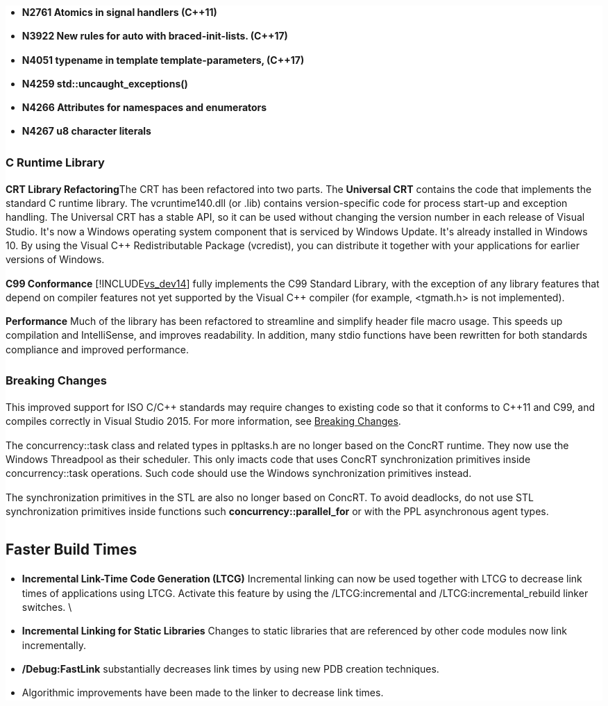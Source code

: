 -   **N2761 Atomics in signal handlers (C++11)**  
  
-   **N3922 New rules for auto with braced-init-lists. (C++17)**  
  
-   **N4051 typename in template template-parameters, (C++17)**  
  
-   **N4259 std::uncaught_exceptions()**  
  
-   **N4266 Attributes for namespaces and enumerators**  
  
-   **N4267 u8 character literals**  
  
###  <a name="BK_CRT"></a> C Runtime Library  
 **CRT Library Refactoring**The CRT has been refactored into two parts. The **Universal CRT** contains the code that implements the standard C runtime library. The vcruntime140.dll (or .lib) contains version-specific code for process start-up and exception handling. The Universal CRT has a stable API, so it can be used without changing the version number in each release of Visual Studio. It's now a Windows operating system component that is serviced by Windows Update. It's already installed in Windows 10. By using the Visual C++ Redistributable Package (vcredist), you can distribute it together with your applications for earlier versions of Windows.  
  
 **C99 Conformance** [!INCLUDE[vs_dev14](../vs140/includes/vs_dev14_md.md)] fully implements the C99 Standard Library, with the exception of any library features that depend on compiler features not yet supported by the Visual C++ compiler (for example, <tgmath.h> is not implemented).  
  
 **Performance** Much of the library has been refactored to streamline and simplify header file macro usage. This speeds up compilation and IntelliSense, and improves readability. In addition, many stdio functions have been rewritten for both standards compliance and improved performance.  
  
### Breaking Changes  
 This improved support for ISO C/C++ standards may require changes to existing code so that it conforms to C++11 and C99, and compiles correctly in Visual Studio 2015.  For more information, see [Breaking Changes](../vs140/Breaking-Changes-in-Visual-C---2015.md).  
  
 The concurrency::task class and related types in ppltasks.h are no longer based on the ConcRT runtime. They now use the Windows Threadpool as their scheduler. This only imacts code that uses ConcRT synchronization primitives inside concurrency::task operations. Such code should use the Windows synchronization primitives instead.  
  
 The synchronization primitives in the STL are also no longer based on ConcRT. To avoid deadlocks, do not use STL synchronization primitives inside functions such **concurrency::parallel_for** or with the PPL asynchronous agent types.  
  
##  <a name="BK_FasterBuildTimes"></a> Faster Build Times  
  
-   **Incremental Link-Time Code Generation (LTCG)** Incremental linking can now be used together with LTCG to decrease link times of applications using LTCG. Activate this feature by using the /LTCG:incremental and /LTCG:incremental_rebuild linker switches. \  
  
-   **Incremental Linking for Static Libraries** Changes to static libraries that are referenced by other code modules now link incrementally.  
  
-   **/Debug:FastLink** substantially decreases link times by using new PDB creation techniques.  
  
-   Algorithmic improvements have been made to the linker to decrease link times.  
  